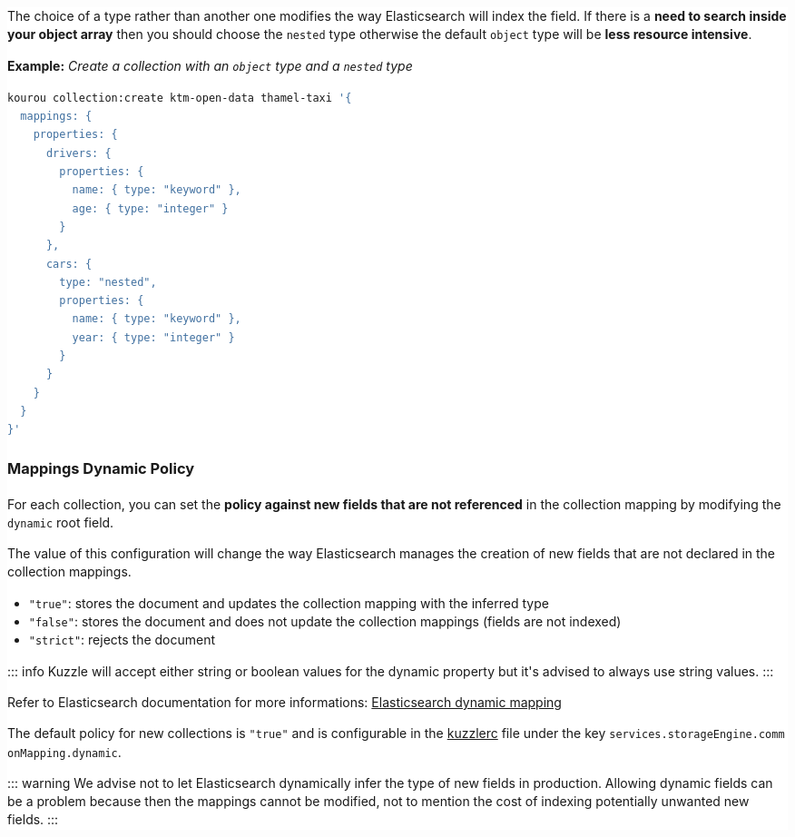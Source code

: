 The choice of a type rather than another one modifies the way Elasticsearch will index the field. If there is a **need to search inside your object array** then you should choose the `nested` type otherwise the default `object` type will be **less resource intensive**.

**Example:** _Create a collection with an `object` type and a `nested` type_
```bash
kourou collection:create ktm-open-data thamel-taxi '{
  mappings: {
    properties: {
      drivers: {
        properties: {
          name: { type: "keyword" },
          age: { type: "integer" }
        }
      },
      cars: {
        type: "nested",
        properties: {
          name: { type: "keyword" },
          year: { type: "integer" }
        }
      }
    }
  }
}'
```

### Mappings Dynamic Policy

For each collection, you can set the **policy against new fields that are not referenced** in the collection mapping by modifying the `dynamic` root field.

The value of this configuration will change the way Elasticsearch manages the creation of new fields that are not declared in the collection mappings.
  - `"true"`: stores the document and updates the collection mapping with the inferred type
  - `"false"`: stores the document and does not update the collection mappings (fields are not indexed)
  - `"strict"`: rejects the document

::: info
Kuzzle will accept either string or boolean values for the dynamic property but it's advised to always use string values.
:::

Refer to Elasticsearch documentation for more informations: [Elasticsearch dynamic mapping](https://www.elastic.co/guide/en/elasticsearch/guide/current/dynamic-mapping.html)

The default policy for new collections is `"true"` and is configurable in the [kuzzlerc](/core/2/guides/advanced/configuration) file under the key `services.storageEngine.commonMapping.dynamic`.

::: warning
We advise not to let Elasticsearch dynamically infer the type of new fields in production.
Allowing dynamic fields can be a problem because then the mappings cannot be modified, not to mention the cost of indexing potentially unwanted new fields.
:::

